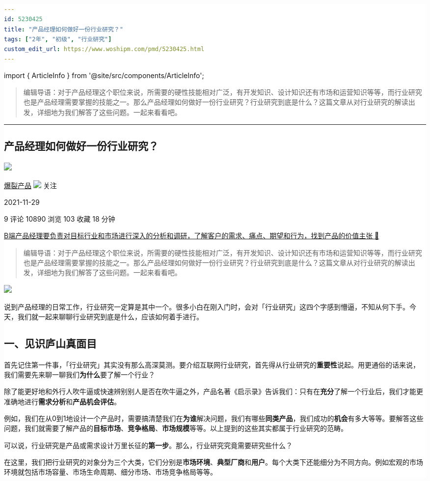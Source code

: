 ```yaml
---
id: 5230425
title: "产品经理如何做好一份行业研究？"
tags: ["2年", "初级", "行业研究"]
custom_edit_url: https://www.woshipm.com/pmd/5230425.html
---
```

import { ArticleInfo } from '@site/src/components/ArticleInfo';

<ArticleInfo
    author="爆裂产品"
    authorLink="https://www.woshipm.com/u/107580"
    published="2021-11-29"
    views={10890}
    comments={9}
    collects={103}
/>

> 编辑导语：对于产品经理这个职位来说，所需要的硬性技能相对广泛，有开发知识、设计知识还有市场和运营知识等等，而行业研究也是产品经理需要掌握的技能之一。那么产品经理如何做好一份行业研究？行业研究到底是什么？这篇文章从对行业研究的解读出发，详细地为我们解答了这些问题。一起来看看吧。

---

## 产品经理如何做好一份行业研究？

[![](https://image.woshipm.com/wp-files/2021/12/UygQSuuVnhkQsGwjaKED.jpg!/both/72x72)](https://www.woshipm.com/u/107580)

[爆裂产品](https://www.woshipm.com/u/107580) ![](https://static.woshipm.com/tag/1101_1@2x.png) 关注

2021-11-29

9 评论 10890 浏览 103 收藏 18 分钟

[B端产品经理要负责对目标行业和市场进行深入的分析和调研，了解客户的需求、痛点、期望和行为，找到产品的价值主张 🔗](https://ke.qidianla.com/courses/bcpm)

> 编辑导语：对于产品经理这个职位来说，所需要的硬性技能相对广泛，有开发知识、设计知识还有市场和运营知识等等，而行业研究也是产品经理需要掌握的技能之一。那么产品经理如何做好一份行业研究？行业研究到底是什么？这篇文章从对行业研究的解读出发，详细地为我们解答了这些问题。一起来看看吧。

![](https://image.yunyingpai.com/wp/2021/11/UAiKhZzVgAEYMtWeQRoH.png)

说到产品经理的日常工作，行业研究一定算是其中一个。很多小白在刚入门时，会对「行业研究」这四个字感到懵逼，不知从何下手。今天，我们就一起来聊聊行业研究到底是什么，应该如何着手进行。

## 一、见识庐山真面目

首先记住第一件事，「行业研究」其实没有那么高深莫测。要介绍互联网行业研究，首先得从行业研究的**重要性**说起。用更通俗的话来说，我们需要先来聊一聊我们**为什么**要了解一个行业？

除了能更好地和外行人吹牛逼或快速辨别别人是否在吹牛逼之外，产品名著《启示录》告诉我们：只有在**充分**了解一个行业后，我们才能更准确地进行**需求分析**和**产品机会评估**。

例如，我们在从0到1地设计一个产品时，需要搞清楚我们在**为谁**解决问题，我们有哪些**同类产品**，我们成功的**机会**有多大等等。要解答这些问题，我们就需要了解产品的**目标市场**、**竞争格局**、**市场规模**等等。以上提到的这些其实都属于行业研究的范畴。

可以说，行业研究是产品或需求设计万里长征的**第一步**。那么，行业研究究竟需要研究些什么？

在这里，我们把行业研究的对象分为三个大类，它们分别是**市场环境**、**典型厂商**和**用户**。每个大类下还能细分为不同方向。例如宏观的市场环境就包括市场容量、市场生命周期、细分市场、市场竞争格局等等。
